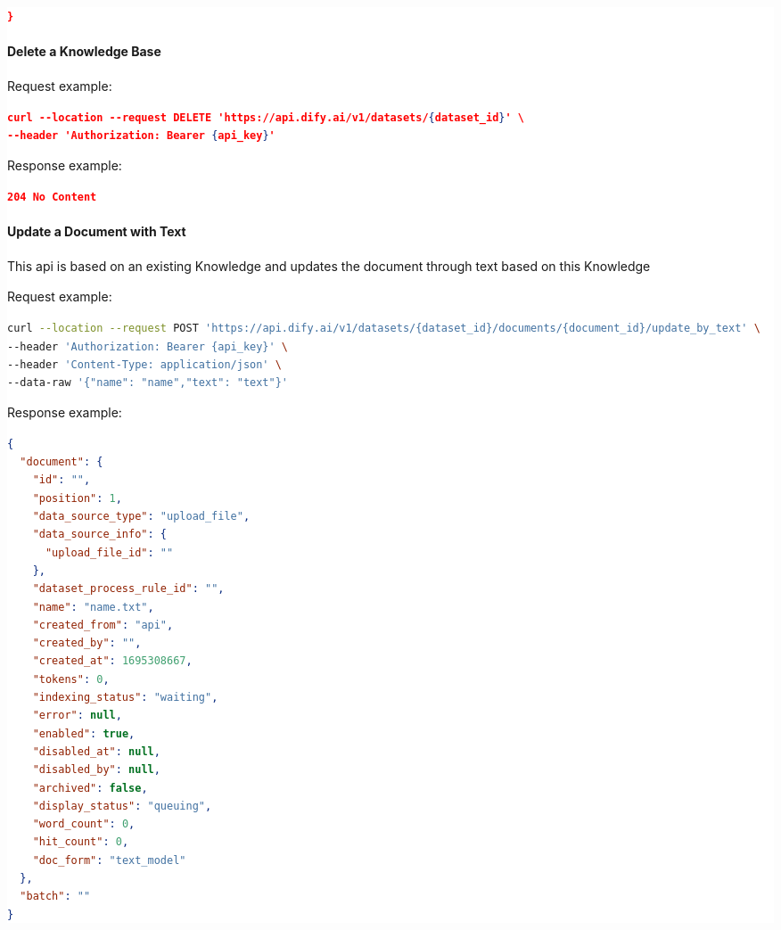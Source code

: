 ```json
}
```

#### Delete a Knowledge Base

Request example:

```json
curl --location --request DELETE 'https://api.dify.ai/v1/datasets/{dataset_id}' \
--header 'Authorization: Bearer {api_key}'
```

Response example:

```json
204 No Content
```

#### Update a Document with Text

This api is based on an existing Knowledge and updates the document through text based on this Knowledge

Request example:

```bash
curl --location --request POST 'https://api.dify.ai/v1/datasets/{dataset_id}/documents/{document_id}/update_by_text' \
--header 'Authorization: Bearer {api_key}' \
--header 'Content-Type: application/json' \
--data-raw '{"name": "name","text": "text"}'
```

Response example:

```json
{
  "document": {
    "id": "",
    "position": 1,
    "data_source_type": "upload_file",
    "data_source_info": {
      "upload_file_id": ""
    },
    "dataset_process_rule_id": "",
    "name": "name.txt",
    "created_from": "api",
    "created_by": "",
    "created_at": 1695308667,
    "tokens": 0,
    "indexing_status": "waiting",
    "error": null,
    "enabled": true,
    "disabled_at": null,
    "disabled_by": null,
    "archived": false,
    "display_status": "queuing",
    "word_count": 0,
    "hit_count": 0,
    "doc_form": "text_model"
  },
  "batch": ""
}
```
